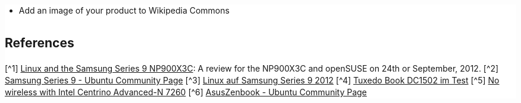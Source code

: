 * Add an image of your product to Wikipedia Commons

## References ##

[^1] [Linux and the Samsung Series 9 NP900X3C](http://blog.jospoortvliet.com/2012/09/linux-and-samsung-series-9-np900x3c.html): A review for the NP900X3C and openSUSE on 24th or September, 2012.
[^2] [Samsung Series 9 - Ubuntu Community Page](https://help.ubuntu.com/community/SamsungSeries9)
[^3] [Linux auf Samsung Series 9 2012](http://www.sump.org/blog/213)
[^4] [Tuxedo Book DC1502 im Test](http://www.pcwelt.de/produkte/Tuxedo-Book_DC1502-Standard-Notebook-Test-8115776.html)
[^5] [No wireless with Intel Centrino Advanced-N 7260](http://askubuntu.com/questions/322511/no-wireless-with-intel-centrino-advanced-n-7260)
[^6] [AsusZenbook - Ubuntu Community Page](https://help.ubuntu.com/community/AsusZenbook)
